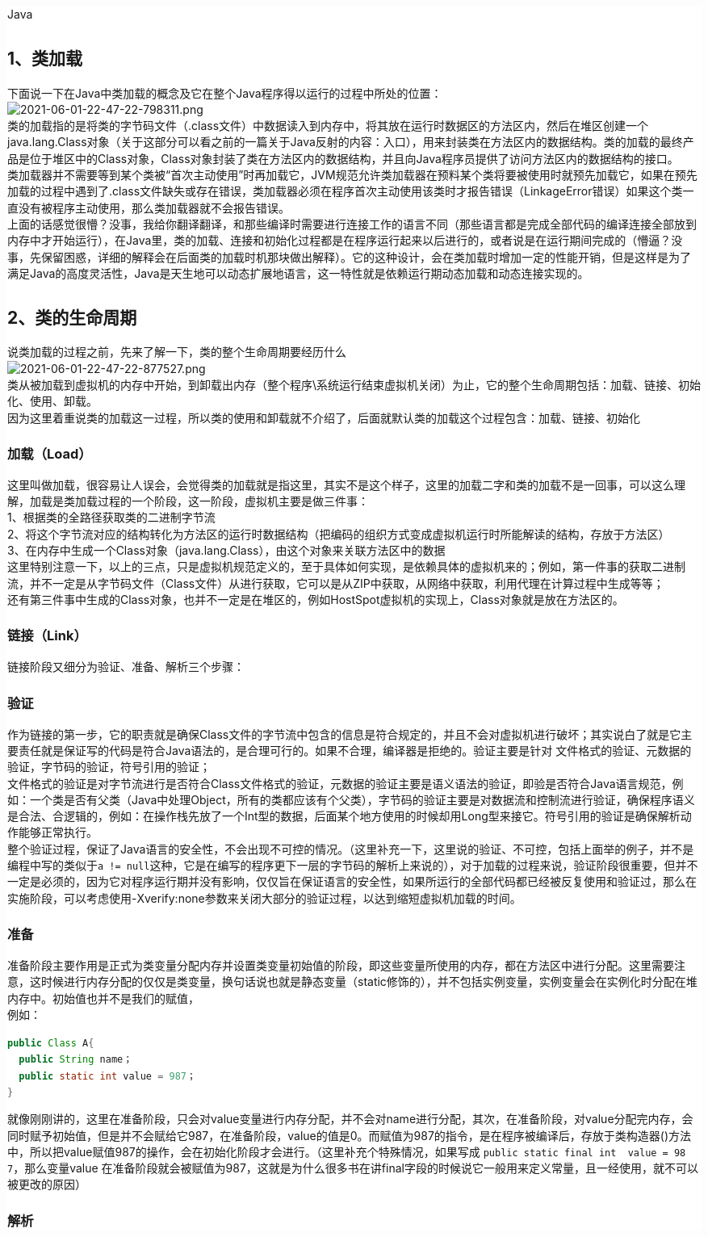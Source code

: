 Java
<a name="EOltY"></a>
## 1、类加载
下面说一下在Java中类加载的概念及它在整个Java程序得以运行的过程中所处的位置：<br />![2021-06-01-22-47-22-798311.png](https://cdn.nlark.com/yuque/0/2021/png/396745/1622558906599-b0824ca5-3169-479b-b8ec-5da7140492f8.png#clientId=ud0328403-58c7-4&from=ui&id=ufbfdebd8&originHeight=763&originWidth=1042&originalType=binary&size=2389837&status=done&style=shadow&taskId=ubb53104d-b84a-41ea-90f2-acb6dab749e)<br />类的加载指的是将类的字节码文件（.class文件）中数据读入到内存中，将其放在运行时数据区的方法区内，然后在堆区创建一个java.lang.Class对象（关于这部分可以看之前的一篇关于Java反射的内容：入口），用来封装类在方法区内的数据结构。类的加载的最终产品是位于堆区中的Class对象，Class对象封装了类在方法区内的数据结构，并且向Java程序员提供了访问方法区内的数据结构的接口。<br />类加载器并不需要等到某个类被“首次主动使用”时再加载它，JVM规范允许类加载器在预料某个类将要被使用时就预先加载它，如果在预先加载的过程中遇到了.class文件缺失或存在错误，类加载器必须在程序首次主动使用该类时才报告错误（LinkageError错误）如果这个类一直没有被程序主动使用，那么类加载器就不会报告错误。<br />上面的话感觉很懵？没事，我给你翻译翻译，和那些编译时需要进行连接工作的语言不同（那些语言都是完成全部代码的编译连接全部放到内存中才开始运行），在Java里，类的加载、连接和初始化过程都是在程序运行起来以后进行的，或者说是在运行期间完成的（懵逼？没事，先保留困惑，详细的解释会在后面类的加载时机那块做出解释）。它的这种设计，会在类加载时增加一定的性能开销，但是这样是为了满足Java的高度灵活性，Java是天生地可以动态扩展地语言，这一特性就是依赖运行期动态加载和动态连接实现的。
<a name="hARlS"></a>
## 2、类的生命周期
说类加载的过程之前，先来了解一下，类的整个生命周期要经历什么<br />![2021-06-01-22-47-22-877527.png](https://cdn.nlark.com/yuque/0/2021/png/396745/1622558920065-c803c701-9b84-4809-872b-d9e216e7bf91.png#clientId=ud0328403-58c7-4&from=ui&id=u6832f870&originHeight=703&originWidth=1080&originalType=binary&size=2282188&status=done&style=shadow&taskId=u6b420d7b-c696-4a84-8609-bd3a01c5078)<br />类从被加载到虚拟机的内存中开始，到卸载出内存（整个程序\系统运行结束虚拟机关闭）为止，它的整个生命周期包括：加载、链接、初始化、使用、卸载。<br />因为这里着重说类的加载这一过程，所以类的使用和卸载就不介绍了，后面就默认类的加载这个过程包含：加载、链接、初始化
<a name="Jzhe5"></a>
### 加载（Load）
这里叫做加载，很容易让人误会，会觉得类的加载就是指这里，其实不是这个样子，这里的加载二字和类的加载不是一回事，可以这么理解，加载是类加载过程的一个阶段，这一阶段，虚拟机主要是做三件事：<br />1、根据类的全路径获取类的二进制字节流<br />2、将这个字节流对应的结构转化为方法区的运行时数据结构（把编码的组织方式变成虚拟机运行时所能解读的结构，存放于方法区）<br />3、在内存中生成一个Class对象（java.lang.Class），由这个对象来关联方法区中的数据<br />这里特别注意一下，以上的三点，只是虚拟机规范定义的，至于具体如何实现，是依赖具体的虚拟机来的；例如，第一件事的获取二进制流，并不一定是从字节码文件（Class文件）从进行获取，它可以是从ZIP中获取，从网络中获取，利用代理在计算过程中生成等等；<br />还有第三件事中生成的Class对象，也并不一定是在堆区的，例如HostSpot虚拟机的实现上，Class对象就是放在方法区的。
<a name="H9Jnp"></a>
### 链接（Link）
链接阶段又细分为验证、准备、解析三个步骤：
<a name="gfpy6"></a>
### 验证
作为链接的第一步，它的职责就是确保Class文件的字节流中包含的信息是符合规定的，并且不会对虚拟机进行破坏；其实说白了就是它主要责任就是保证写的代码是符合Java语法的，是合理可行的。如果不合理，编译器是拒绝的。验证主要是针对 文件格式的验证、元数据的验证，字节码的验证，符号引用的验证；<br />文件格式的验证是对字节流进行是否符合Class文件格式的验证，元数据的验证主要是语义语法的验证，即验是否符合Java语言规范，例如：一个类是否有父类（Java中处理Object，所有的类都应该有个父类），字节码的验证主要是对数据流和控制流进行验证，确保程序语义是合法、合逻辑的，例如：在操作栈先放了一个Int型的数据，后面某个地方使用的时候却用Long型来接它。符号引用的验证是确保解析动作能够正常执行。<br />整个验证过程，保证了Java语言的安全性，不会出现不可控的情况。（这里补充一下，这里说的验证、不可控，包括上面举的例子，并不是编程中写的类似于`a != null`这种，它是在编写的程序更下一层的字节码的解析上来说的），对于加载的过程来说，验证阶段很重要，但并不一定是必须的，因为它对程序运行期并没有影响，仅仅旨在保证语言的安全性，如果所运行的全部代码都已经被反复使用和验证过，那么在实施阶段，可以考虑使用-Xverify:none参数来关闭大部分的验证过程，以达到缩短虚拟机加载的时间。
<a name="DVIKl"></a>
### 准备
准备阶段主要作用是正式为类变量分配内存并设置类变量初始值的阶段，即这些变量所使用的内存，都在方法区中进行分配。这里需要注意，这时候进行内存分配的仅仅是类变量，换句话说也就是静态变量（static修饰的），并不包括实例变量，实例变量会在实例化时分配在堆内存中。初始值也并不是我们的赋值，<br />例如：
```java
public Class A{
  public String name；
  public static int value = 987；
}
```
就像刚刚讲的，这里在准备阶段，只会对value变量进行内存分配，并不会对name进行分配，其次，在准备阶段，对value分配完内存，会同时赋予初始值，但是并不会赋给它987，在准备阶段，value的值是0。而赋值为987的指令，是在程序被编译后，存放于类构造器<clinit>()方法中，所以把value赋值987的操作，会在初始化阶段才会进行。（这里补充个特殊情况，如果写成 `public static final int  value = 987`，那么变量value 在准备阶段就会被赋值为987，这就是为什么很多书在讲final字段的时候说它一般用来定义常量，且一经使用，就不可以被更改的原因）
<a name="wLSM1"></a>
### 解析